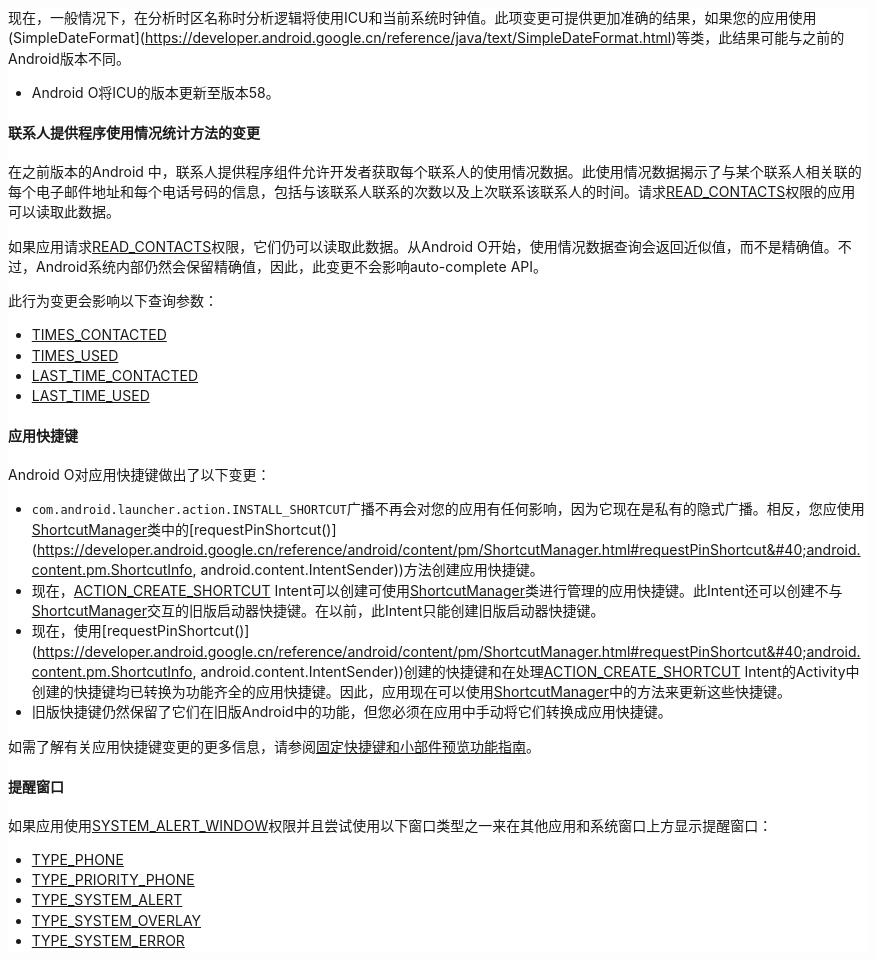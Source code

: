 现在，一般情况下，在分析时区名称时分析逻辑将使用ICU和当前系统时钟值。此项变更可提供更加准确的结果，如果您的应用使用(SimpleDateFormat](https://developer.android.google.cn/reference/java/text/SimpleDateFormat.html)等类，此结果可能与之前的Android版本不同。
* Android O将ICU的版本更新至版本58。

#### 联系人提供程序使用情况统计方法的变更
在之前版本的Android 中，联系人提供程序组件允许开发者获取每个联系人的使用情况数据。此使用情况数据揭示了与某个联系人相关联的每个电子邮件地址和每个电话号码的信息，包括与该联系人联系的次数以及上次联系该联系人的时间。请求[READ_CONTACTS](https://developer.android.google.cn/reference/android/Manifest.permission.html#READ_CONTACTS)权限的应用可以读取此数据。

如果应用请求[READ_CONTACTS](https://developer.android.google.cn/reference/android/Manifest.permission.html#READ_CONTACTS)权限，它们仍可以读取此数据。从Android O开始，使用情况数据查询会返回近似值，而不是精确值。不过，Android系统内部仍然会保留精确值，因此，此变更不会影响auto-complete API。

此行为变更会影响以下查询参数：
* [TIMES_CONTACTED](https://developer.android.google.cn/reference/android/provider/ContactsContract.ContactOptionsColumns.html#TIMES_CONTACTED)
* [TIMES_USED](https://developer.android.google.cn/reference/android/provider/ContactsContract.DataUsageStatColumns.html#TIMES_USED)
* [LAST_TIME_CONTACTED](https://developer.android.google.cn/reference/android/provider/ContactsContract.ContactOptionsColumns.html#LAST_TIME_CONTACTED)
* [LAST_TIME_USED](https://developer.android.google.cn/reference/android/provider/ContactsContract.DataUsageStatColumns.html#LAST_TIME_USED)

#### 应用快捷键
Android O对应用快捷键做出了以下变更：
* `com.android.launcher.action.INSTALL_SHORTCUT`广播不再会对您的应用有任何影响，因为它现在是私有的隐式广播。相反，您应使用[ShortcutManager](https://developer.android.google.cn/reference/android/content/pm/ShortcutManager.html)类中的[requestPinShortcut()](https://developer.android.google.cn/reference/android/content/pm/ShortcutManager.html#requestPinShortcut&#40;android.content.pm.ShortcutInfo, android.content.IntentSender&#41;)方法创建应用快捷键。
* 现在，[ACTION_CREATE_SHORTCUT](https://developer.android.google.cn/reference/android/content/Intent.html#ACTION_CREATE_SHORTCUT) Intent可以创建可使用[ShortcutManager](https://developer.android.google.cn/reference/android/content/pm/ShortcutManager.html)类进行管理的应用快捷键。此Intent还可以创建不与[ShortcutManager](https://developer.android.google.cn/reference/android/content/pm/ShortcutManager.html)交互的旧版启动器快捷键。在以前，此Intent只能创建旧版启动器快捷键。
* 现在，使用[requestPinShortcut()](https://developer.android.google.cn/reference/android/content/pm/ShortcutManager.html#requestPinShortcut&#40;android.content.pm.ShortcutInfo, android.content.IntentSender&#41;)创建的快捷键和在处理[ACTION_CREATE_SHORTCUT](https://developer.android.google.cn/reference/android/content/Intent.html#ACTION_CREATE_SHORTCUT) Intent的Activity中创建的快捷键均已转换为功能齐全的应用快捷键。因此，应用现在可以使用[ShortcutManager](https://developer.android.google.cn/reference/android/content/pm/ShortcutManager.html)中的方法来更新这些快捷键。
* 旧版快捷键仍然保留了它们在旧版Android中的功能，但您必须在应用中手动将它们转换成应用快捷键。

如需了解有关应用快捷键变更的更多信息，请参阅[固定快捷键和小部件预览功能指南](https://developer.android.google.cn/preview/features/pinning-shortcuts-widgets.html)。

#### 提醒窗口
如果应用使用[SYSTEM_ALERT_WINDOW](https://developer.android.google.cn/reference/android/Manifest.permission.html#SYSTEM_ALERT_WINDOW)权限并且尝试使用以下窗口类型之一来在其他应用和系统窗口上方显示提醒窗口：
* [TYPE_PHONE](https://developer.android.google.cn/reference/android/view/WindowManager.LayoutParams.html#TYPE_PHONE)
* [TYPE_PRIORITY_PHONE](https://developer.android.google.cn/reference/android/view/WindowManager.LayoutParams.html#TYPE_PRIORITY_PHONE)
* [TYPE_SYSTEM_ALERT](https://developer.android.google.cn/reference/android/view/WindowManager.LayoutParams.html#TYPE_SYSTEM_ALERT)
* [TYPE_SYSTEM_OVERLAY](https://developer.android.google.cn/reference/android/view/WindowManager.LayoutParams.html#TYPE_SYSTEM_OVERLAY)
* [TYPE_SYSTEM_ERROR](https://developer.android.google.cn/reference/android/view/WindowManager.LayoutParams.html#TYPE_SYSTEM_ERROR)
